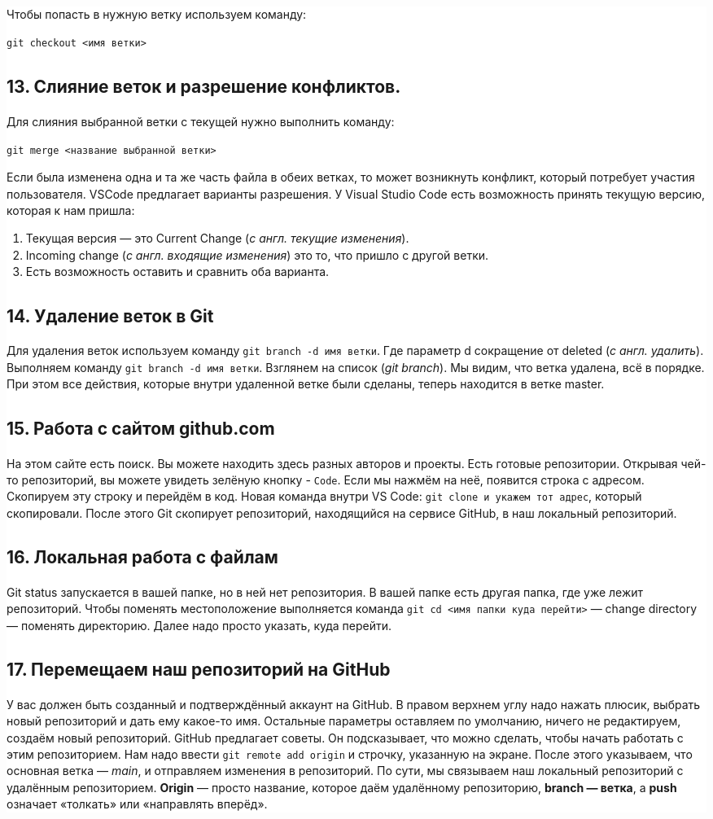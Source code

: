Чтобы попасть в нужную ветку используем команду:
```
git checkout <имя ветки>
```

## 13. Слияние веток и разрешение конфликтов.
Для слияния выбранной ветки с текущей нужно выполнить команду:
```
git merge <название выбранной ветки>
```
Если была изменена одна и та же часть файла в обеих ветках, то может возникнуть конфликт, который потребует участия пользователя. VSCode предлагает варианты разрешения. У Visual Studio Code есть возможность принять текущую версию, которая к нам пришла:
1. Текущая версия — это Current Change (*с англ. текущие изменения*). 
2. Incoming change (*с англ.
входящие изменения*) это то, что пришло с другой ветки. 
3. Есть возможность оставить и
сравнить оба варианта.

## 14. Удаление веток в Git
Для удаления веток используем команду ``git branch -d имя ветки``. Где параметр d сокращение от deleted (*с англ. удалить*). Выполняем команду ``git branch -d имя ветки``. Взглянем на список (*git branch*). Мы
видим, что ветка удалена, всё в порядке.
При этом все действия, которые внутри удаленной ветке были сделаны, теперь находится в ветке master.

## 15. Работа с сайтом github.com
На этом сайте есть поиск. Вы можете находить здесь разных авторов и проекты. Есть готовые репозитории. Открывая чей-то репозиторий, вы можете увидеть зелёную кнопку - `Code`. Если мы нажмём на неё, появится строка с адресом. Скопируем эту строку и перейдём в код.  Новая команда внутри VS Code: `git clone и укажем тот адрес`, который скопировали. После этого Git скопирует репозиторий, находящийся на сервисе GitHub, в наш локальный репозиторий.

## 16. Локальная работа с файлам
Git status запускается в вашей папке, но в ней нет репозитория. В вашей папке есть другая папка, где уже лежит репозиторий. Чтобы поменять местоположение выполняется команда `git cd <имя папки куда перейти>` — change directory — поменять директорию. Далее надо просто указать, куда перейти. 

## 17. Перемещаем наш репозиторий на GitHub
У вас должен быть созданный и подтверждённый аккаунт на GitHub. В правом верхнем углу надо нажать плюсик, выбрать новый репозиторий и дать ему какое-то имя.  Остальные параметры оставляем по умолчанию, ничего не редактируем, создаём новый репозиторий. GitHub предлагает советы. Он подсказывает, что можно сделать, чтобы начать работать с этим репозиторием. Нам надо ввести `git remote add origin` и строчку, указанную на экране. После этого указываем, что основная ветка — *main*, и отправляем изменения в репозиторий. По сути, мы связываем наш локальный репозиторий с удалённым репозиторием. **Origin** — просто название, которое даём удалённому репозиторию, **branch — ветка**, а **push** означает «толкать» или «направлять вперёд».
